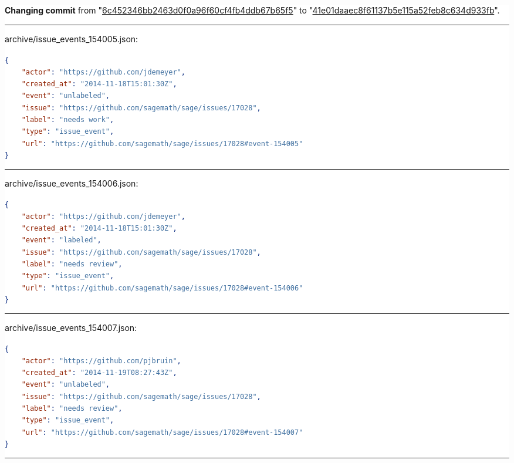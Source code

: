 **Changing commit** from "[6c452346bb2463d0f0a96f60cf4fb4ddb67b65f5](https://github.com/sagemath/sagetrac-mirror/commit/6c452346bb2463d0f0a96f60cf4fb4ddb67b65f5)" to "[41e01daaec8f61137b5e115a52feb8c634d933fb](https://github.com/sagemath/sagetrac-mirror/commit/41e01daaec8f61137b5e115a52feb8c634d933fb)".



---

archive/issue_events_154005.json:
```json
{
    "actor": "https://github.com/jdemeyer",
    "created_at": "2014-11-18T15:01:30Z",
    "event": "unlabeled",
    "issue": "https://github.com/sagemath/sage/issues/17028",
    "label": "needs work",
    "type": "issue_event",
    "url": "https://github.com/sagemath/sage/issues/17028#event-154005"
}
```



---

archive/issue_events_154006.json:
```json
{
    "actor": "https://github.com/jdemeyer",
    "created_at": "2014-11-18T15:01:30Z",
    "event": "labeled",
    "issue": "https://github.com/sagemath/sage/issues/17028",
    "label": "needs review",
    "type": "issue_event",
    "url": "https://github.com/sagemath/sage/issues/17028#event-154006"
}
```



---

archive/issue_events_154007.json:
```json
{
    "actor": "https://github.com/pjbruin",
    "created_at": "2014-11-19T08:27:43Z",
    "event": "unlabeled",
    "issue": "https://github.com/sagemath/sage/issues/17028",
    "label": "needs review",
    "type": "issue_event",
    "url": "https://github.com/sagemath/sage/issues/17028#event-154007"
}
```



---